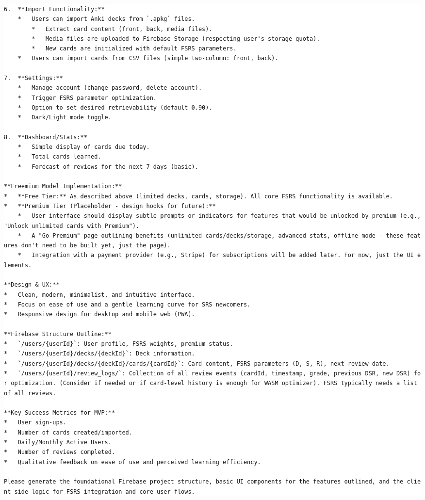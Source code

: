 ```prompt
6.  **Import Functionality:**
    *   Users can import Anki decks from `.apkg` files.
        *   Extract card content (front, back, media files).
        *   Media files are uploaded to Firebase Storage (respecting user's storage quota).
        *   New cards are initialized with default FSRS parameters.
    *   Users can import cards from CSV files (simple two-column: front, back).

7.  **Settings:**
    *   Manage account (change password, delete account).
    *   Trigger FSRS parameter optimization.
    *   Option to set desired retrievability (default 0.90).
    *   Dark/Light mode toggle.

8.  **Dashboard/Stats:**
    *   Simple display of cards due today.
    *   Total cards learned.
    *   Forecast of reviews for the next 7 days (basic).

**Freemium Model Implementation:**
*   **Free Tier:** As described above (limited decks, cards, storage). All core FSRS functionality is available.
*   **Premium Tier (Placeholder - design hooks for future):**
    *   User interface should display subtle prompts or indicators for features that would be unlocked by premium (e.g., "Unlock unlimited cards with Premium").
    *   A "Go Premium" page outlining benefits (unlimited cards/decks/storage, advanced stats, offline mode - these features don't need to be built yet, just the page).
    *   Integration with a payment provider (e.g., Stripe) for subscriptions will be added later. For now, just the UI elements.

**Design & UX:**
*   Clean, modern, minimalist, and intuitive interface.
*   Focus on ease of use and a gentle learning curve for SRS newcomers.
*   Responsive design for desktop and mobile web (PWA).

**Firebase Structure Outline:**
*   `/users/{userId}`: User profile, FSRS weights, premium status.
*   `/users/{userId}/decks/{deckId}`: Deck information.
*   `/users/{userId}/decks/{deckId}/cards/{cardId}`: Card content, FSRS parameters (D, S, R), next review date.
*   `/users/{userId}/review_logs/`: Collection of all review events (cardId, timestamp, grade, previous DSR, new DSR) for optimization. (Consider if needed or if card-level history is enough for WASM optimizer). FSRS typically needs a list of all reviews.

**Key Success Metrics for MVP:**
*   User sign-ups.
*   Number of cards created/imported.
*   Daily/Monthly Active Users.
*   Number of reviews completed.
*   Qualitative feedback on ease of use and perceived learning efficiency.

Please generate the foundational Firebase project structure, basic UI components for the features outlined, and the client-side logic for FSRS integration and core user flows.
```
